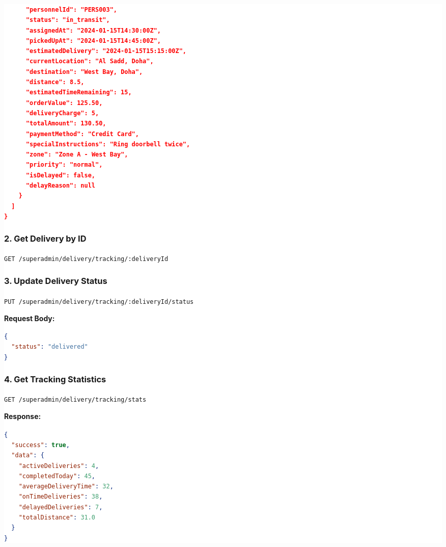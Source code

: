```json
      "personnelId": "PERS003",
      "status": "in_transit",
      "assignedAt": "2024-01-15T14:30:00Z",
      "pickedUpAt": "2024-01-15T14:45:00Z",
      "estimatedDelivery": "2024-01-15T15:15:00Z",
      "currentLocation": "Al Sadd, Doha",
      "destination": "West Bay, Doha",
      "distance": 8.5,
      "estimatedTimeRemaining": 15,
      "orderValue": 125.50,
      "deliveryCharge": 5,
      "totalAmount": 130.50,
      "paymentMethod": "Credit Card",
      "specialInstructions": "Ring doorbell twice",
      "zone": "Zone A - West Bay",
      "priority": "normal",
      "isDelayed": false,
      "delayReason": null
    }
  ]
}
```

### 2. Get Delivery by ID
```http
GET /superadmin/delivery/tracking/:deliveryId
```

### 3. Update Delivery Status
```http
PUT /superadmin/delivery/tracking/:deliveryId/status
```

**Request Body:**
```json
{
  "status": "delivered"
}
```

### 4. Get Tracking Statistics
```http
GET /superadmin/delivery/tracking/stats
```

**Response:**
```json
{
  "success": true,
  "data": {
    "activeDeliveries": 4,
    "completedToday": 45,
    "averageDeliveryTime": 32,
    "onTimeDeliveries": 38,
    "delayedDeliveries": 7,
    "totalDistance": 31.0
  }
}
```
